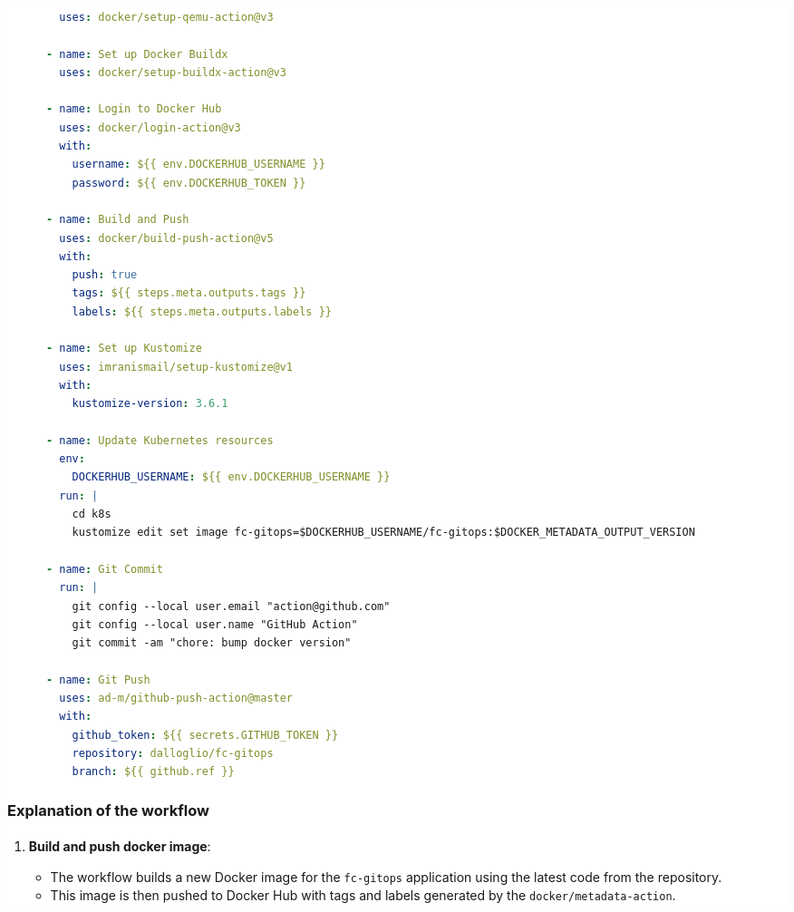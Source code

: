 ```yaml
        uses: docker/setup-qemu-action@v3

      - name: Set up Docker Buildx
        uses: docker/setup-buildx-action@v3

      - name: Login to Docker Hub
        uses: docker/login-action@v3
        with:
          username: ${{ env.DOCKERHUB_USERNAME }}
          password: ${{ env.DOCKERHUB_TOKEN }}

      - name: Build and Push
        uses: docker/build-push-action@v5
        with:
          push: true
          tags: ${{ steps.meta.outputs.tags }}
          labels: ${{ steps.meta.outputs.labels }}

      - name: Set up Kustomize
        uses: imranismail/setup-kustomize@v1
        with:
          kustomize-version: 3.6.1

      - name: Update Kubernetes resources
        env:
          DOCKERHUB_USERNAME: ${{ env.DOCKERHUB_USERNAME }}
        run: |
          cd k8s
          kustomize edit set image fc-gitops=$DOCKERHUB_USERNAME/fc-gitops:$DOCKER_METADATA_OUTPUT_VERSION

      - name: Git Commit
        run: |
          git config --local user.email "action@github.com"
          git config --local user.name "GitHub Action"
          git commit -am "chore: bump docker version"

      - name: Git Push
        uses: ad-m/github-push-action@master
        with:
          github_token: ${{ secrets.GITHUB_TOKEN }}
          repository: dalloglio/fc-gitops
          branch: ${{ github.ref }}
```

### Explanation of the workflow

1. **Build and push docker image**:

   - The workflow builds a new Docker image for the `fc-gitops` application using the latest code from the repository.
   - This image is then pushed to Docker Hub with tags and labels generated by the `docker/metadata-action`.
